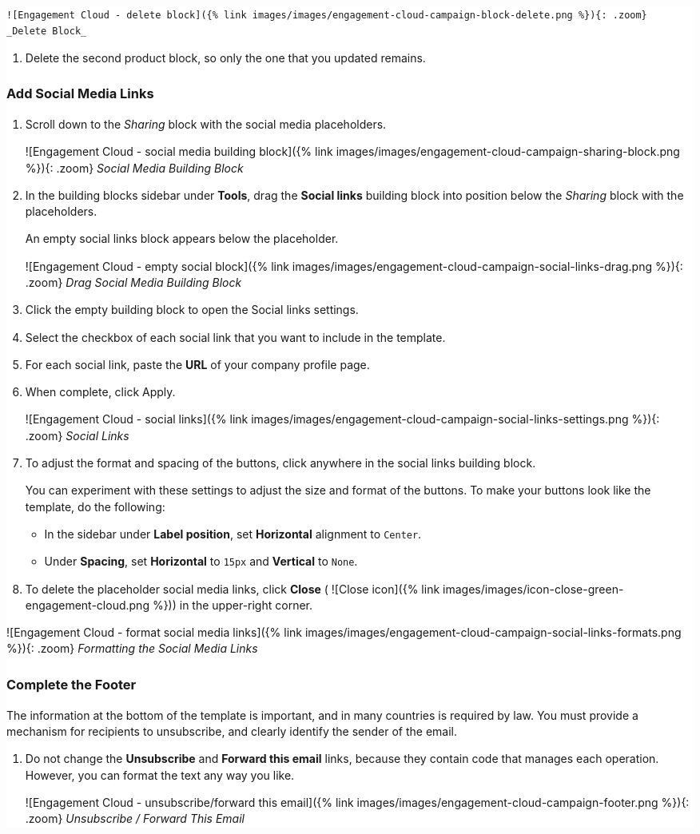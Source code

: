     ![Engagement Cloud - delete block]({% link images/images/engagement-cloud-campaign-block-delete.png %}){: .zoom}
    _Delete Block_

1. Delete the second product block, so only the one that you updated remains.

### Add Social Media Links

1. Scroll down to the _Sharing_ block with the social media placeholders.

    ![Engagement Cloud - social media building block]({% link images/images/engagement-cloud-campaign-sharing-block.png %}){: .zoom}
    _Social Media Building Block_

1. In the building blocks sidebar under **Tools**, drag the **Social links** building block into position below the _Sharing_ block with the placeholders.

    An empty social links block appears below the placeholder.

    ![Engagement Cloud - empty social block]({% link images/images/engagement-cloud-campaign-social-links-drag.png %}){: .zoom}
    _Drag Social Media Building Block_

1. Click the empty building block to open the Social links settings.

1. Select the checkbox of each social link that you want to include in the template.

1. For each social link, paste the **URL** of your company profile page.

1. When complete, click <span class="btn">Apply</span>.

    ![Engagement Cloud - social links]({% link images/images/engagement-cloud-campaign-social-links-settings.png %}){: .zoom}
    _Social Links_

1. To adjust the format and spacing of the buttons, click anywhere in the social links building block.

   You can experiment with these settings to adjust the size and format of the buttons. To make your buttons look like the template, do the following:

    - In the sidebar under **Label position**, set **Horizontal** alignment to `Center`.

    - Under **Spacing**, set **Horizontal** to `15px` and **Vertical** to `None`.

1. To delete the placeholder social media links, click **Close** ( ![Close icon]({% link images/images/icon-close-green-engagement-cloud.png %})) in the upper-right corner.

![Engagement Cloud - format social media links]({% link images/images/engagement-cloud-campaign-social-links-formats.png %}){: .zoom}
_Formatting the Social Media Links_

### Complete the Footer

The information at the bottom of the template is important, and in many countries is required by law. You must provide a mechanism for recipients to unsubscribe, and clearly identify the sender of the email.

1. Do not change the **Unsubscribe** and **Forward this email** links, because they contain code that manages each operation. However, you can format the text any way you like.

    ![Engagement Cloud - unsubscribe/forward this email]({% link images/images/engagement-cloud-campaign-footer.png %}){: .zoom}
    _Unsubscribe / Forward This Email_
